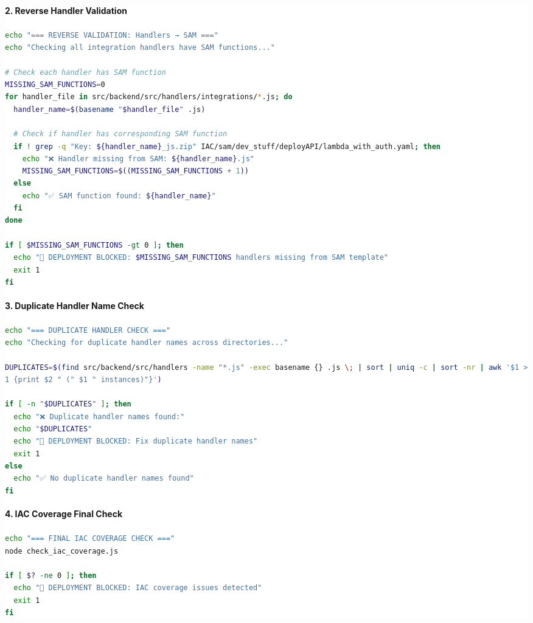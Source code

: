 #### 2. Reverse Handler Validation
```bash
echo "=== REVERSE VALIDATION: Handlers → SAM ==="
echo "Checking all integration handlers have SAM functions..."

# Check each handler has SAM function
MISSING_SAM_FUNCTIONS=0
for handler_file in src/backend/src/handlers/integrations/*.js; do
  handler_name=$(basename "$handler_file" .js)
  
  # Check if handler has corresponding SAM function
  if ! grep -q "Key: ${handler_name}_js.zip" IAC/sam/dev_stuff/deployAPI/lambda_with_auth.yaml; then
    echo "❌ Handler missing from SAM: ${handler_name}.js"
    MISSING_SAM_FUNCTIONS=$((MISSING_SAM_FUNCTIONS + 1))
  else
    echo "✅ SAM function found: ${handler_name}"
  fi
done

if [ $MISSING_SAM_FUNCTIONS -gt 0 ]; then
  echo "🚨 DEPLOYMENT BLOCKED: $MISSING_SAM_FUNCTIONS handlers missing from SAM template"
  exit 1
fi
```

#### 3. Duplicate Handler Name Check
```bash
echo "=== DUPLICATE HANDLER CHECK ==="
echo "Checking for duplicate handler names across directories..."

DUPLICATES=$(find src/backend/src/handlers -name "*.js" -exec basename {} .js \; | sort | uniq -c | sort -nr | awk '$1 > 1 {print $2 " (" $1 " instances)"}')

if [ -n "$DUPLICATES" ]; then
  echo "❌ Duplicate handler names found:"
  echo "$DUPLICATES"
  echo "🚨 DEPLOYMENT BLOCKED: Fix duplicate handler names"
  exit 1
else
  echo "✅ No duplicate handler names found"
fi
```

#### 4. IAC Coverage Final Check
```bash
echo "=== FINAL IAC COVERAGE CHECK ==="
node check_iac_coverage.js

if [ $? -ne 0 ]; then
  echo "🚨 DEPLOYMENT BLOCKED: IAC coverage issues detected"
  exit 1
fi
```
